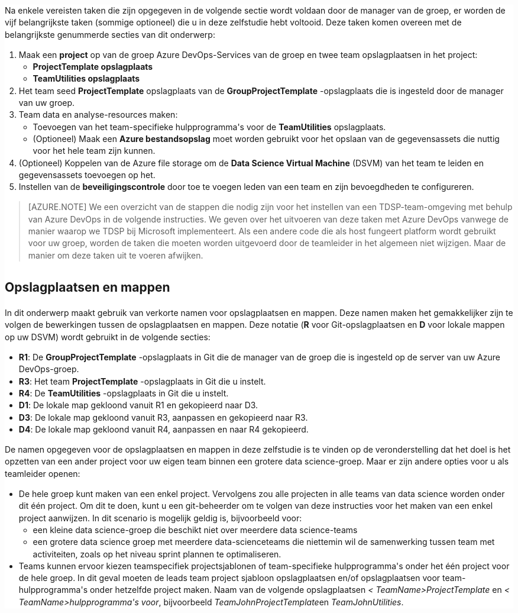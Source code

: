 Na enkele vereisten taken die zijn opgegeven in de volgende sectie wordt voldaan door de manager van de groep, er worden de vijf belangrijkste taken (sommige optioneel) die u in deze zelfstudie hebt voltooid. Deze taken komen overeen met de belangrijkste genummerde secties van dit onderwerp:

1. Maak een **project** op van de groep Azure DevOps-Services van de groep en twee team opslagplaatsen in het project:
    - **ProjectTemplate opslagplaats** 
    - **TeamUtilities opslagplaats**
2. Het team seed **ProjectTemplate** opslagplaats van de **GroupProjectTemplate** -opslagplaats die is ingesteld door de manager van uw groep. 
3. Team data en analyse-resources maken:
    - Toevoegen van het team-specifieke hulpprogramma's voor de **TeamUtilities** opslagplaats. 
    - (Optioneel) Maak een **Azure bestandsopslag** moet worden gebruikt voor het opslaan van de gegevensassets die nuttig voor het hele team zijn kunnen. 
4. (Optioneel) Koppelen van de Azure file storage om de **Data Science Virtual Machine** (DSVM) van het team te leiden en gegevensassets toevoegen op het.
5. Instellen van de **beveiligingscontrole** door toe te voegen leden van een team en zijn bevoegdheden te configureren.

>[AZURE.NOTE] We een overzicht van de stappen die nodig zijn voor het instellen van een TDSP-team-omgeving met behulp van Azure DevOps in de volgende instructies. We geven over het uitvoeren van deze taken met Azure DevOps vanwege de manier waarop we TDSP bij Microsoft implementeert. Als een andere code die als host fungeert platform wordt gebruikt voor uw groep, worden de taken die moeten worden uitgevoerd door de teamleider in het algemeen niet wijzigen. Maar de manier om deze taken uit te voeren afwijken.

## <a name="repositories-and-directories"></a>Opslagplaatsen en mappen

In dit onderwerp maakt gebruik van verkorte namen voor opslagplaatsen en mappen. Deze namen maken het gemakkelijker zijn te volgen de bewerkingen tussen de opslagplaatsen en mappen. Deze notatie (**R** voor Git-opslagplaatsen en **D** voor lokale mappen op uw DSVM) wordt gebruikt in de volgende secties:

- **R1**: De **GroupProjectTemplate** -opslagplaats in Git die de manager van de groep die is ingesteld op de server van uw Azure DevOps-groep.
- **R3**: Het team **ProjectTemplate** -opslagplaats in Git die u instelt.
- **R4**: De **TeamUtilities** -opslagplaats in Git die u instelt.
- **D1**: De lokale map gekloond vanuit R1 en gekopieerd naar D3.
- **D3**: De lokale map gekloond vanuit R3, aanpassen en gekopieerd naar R3.
- **D4**: De lokale map gekloond vanuit R4, aanpassen en naar R4 gekopieerd.

De namen opgegeven voor de opslagplaatsen en mappen in deze zelfstudie is te vinden op de veronderstelling dat het doel is het opzetten van een ander project voor uw eigen team binnen een grotere data science-groep. Maar er zijn andere opties voor u als teamleider openen:

- De hele groep kunt maken van een enkel project. Vervolgens zou alle projecten in alle teams van data science worden onder dit één project. Om dit te doen, kunt u een git-beheerder om te volgen van deze instructies voor het maken van een enkel project aanwijzen. In dit scenario is mogelijk geldig is, bijvoorbeeld voor:
    -  een kleine data science-groep die beschikt niet over meerdere data science-teams 
    -  een grotere data science groep met meerdere data-scienceteams die niettemin wil de samenwerking tussen team met activiteiten, zoals op het niveau sprint plannen te optimaliseren. 
- Teams kunnen ervoor kiezen teamspecifiek projectsjablonen of team-specifieke hulpprogramma's onder het één project voor de hele groep. In dit geval moeten de leads team project sjabloon opslagplaatsen en/of opslagplaatsen voor team-hulpprogramma's onder hetzelfde project maken. Naam van de volgende opslagplaatsen *< TeamName\>ProjectTemplate* en *< TeamName\>hulpprogramma's voor*, bijvoorbeeld *TeamJohnProjectTemplate*en *TeamJohnUtilities*. 
